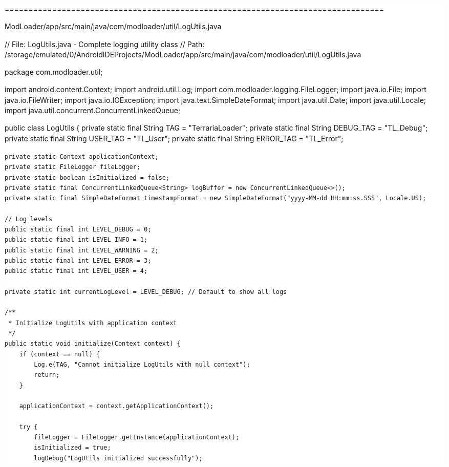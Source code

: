 ================================================================================

ModLoader/app/src/main/java/com/modloader/util/LogUtils.java

// File: LogUtils.java - Complete logging utility class
// Path: /storage/emulated/0/AndroidIDEProjects/ModLoader/app/src/main/java/com/modloader/util/LogUtils.java

package com.modloader.util;

import android.content.Context;
import android.util.Log;
import com.modloader.logging.FileLogger;
import java.io.File;
import java.io.FileWriter;
import java.io.IOException;
import java.text.SimpleDateFormat;
import java.util.Date;
import java.util.Locale;
import java.util.concurrent.ConcurrentLinkedQueue;

public class LogUtils {
    private static final String TAG = "TerrariaLoader";
    private static final String DEBUG_TAG = "TL_Debug";
    private static final String USER_TAG = "TL_User";
    private static final String ERROR_TAG = "TL_Error";
    
    private static Context applicationContext;
    private static FileLogger fileLogger;
    private static boolean isInitialized = false;
    private static final ConcurrentLinkedQueue<String> logBuffer = new ConcurrentLinkedQueue<>();
    private static final SimpleDateFormat timestampFormat = new SimpleDateFormat("yyyy-MM-dd HH:mm:ss.SSS", Locale.US);
    
    // Log levels
    public static final int LEVEL_DEBUG = 0;
    public static final int LEVEL_INFO = 1;
    public static final int LEVEL_WARNING = 2;
    public static final int LEVEL_ERROR = 3;
    public static final int LEVEL_USER = 4;
    
    private static int currentLogLevel = LEVEL_DEBUG; // Default to show all logs
    
    /**
     * Initialize LogUtils with application context
     */
    public static void initialize(Context context) {
        if (context == null) {
            Log.e(TAG, "Cannot initialize LogUtils with null context");
            return;
        }
        
        applicationContext = context.getApplicationContext();
        
        try {
            fileLogger = FileLogger.getInstance(applicationContext);
            isInitialized = true;
            logDebug("LogUtils initialized successfully");
            
